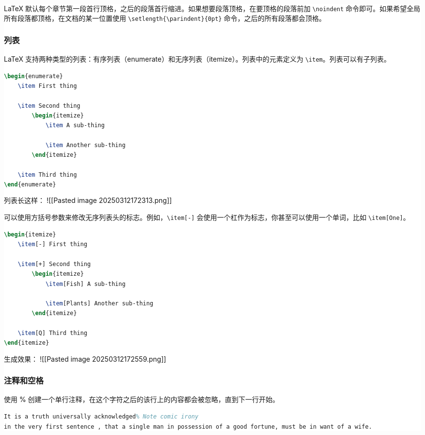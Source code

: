 LaTeX 默认每个章节第一段首行顶格，之后的段落首行缩进。如果想要段落顶格，在要顶格的段落前加 `\noindent` 命令即可。如果希望全局所有段落都顶格，在文档的某一位置使用 `\setlength{\parindent}{0pt}` 命令，之后的所有段落都会顶格。

### 列表

LaTeX 支持两种类型的列表：有序列表（enumerate）和无序列表（itemize）。列表中的元素定义为 `\item`。列表可以有子列表。

```latex
\begin{enumerate} 
	\item First thing 
	
	\item Second thing 
		\begin{itemize} 
			\item A sub-thing 
			
			\item Another sub-thing 
		\end{itemize} 
	
	\item Third thing 
\end{enumerate}
```

列表长这样：
![[Pasted image 20250312172313.png]]

可以使用方括号参数来修改无序列表头的标志。例如，`\item[-]` 会使用一个杠作为标志，你甚至可以使用一个单词，比如 `\item[One]`。

```latex
\begin{itemize} 
	\item[-] First thing 
	
	\item[+] Second thing 
		\begin{itemize} 
			\item[Fish] A sub-thing 
			
			\item[Plants] Another sub-thing 
		\end{itemize} 
	
	\item[Q] Third thing 
\end{itemize}
```

生成效果：
![[Pasted image 20250312172559.png]]

### 注释和空格

使用 % 创建一个单行注释，在这个字符之后的该行上的内容都会被忽略，直到下一行开始。

```latex
It is a truth universally acknowledged% Note comic irony 
in the very first sentence , that a single man in possession of a good fortune, must be in want of a wife.
```

